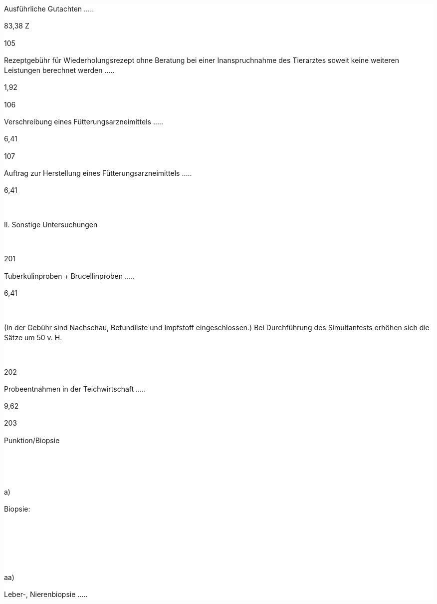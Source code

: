 Ausführliche Gutachten .....

83,38 Z

105

Rezeptgebühr für Wiederholungsrezept ohne Beratung bei einer Inanspruchnahme des Tierarztes soweit keine weiteren Leistungen berechnet werden .....

1,92

106

Verschreibung eines Fütterungsarzneimittels .....

6,41

107

Auftrag zur Herstellung eines Fütterungsarzneimittels .....

6,41

 

II\. Sonstige Untersuchungen

 

201

Tuberkulinproben + Brucellinproben .....

6,41

 

(In der Gebühr sind Nachschau, Befundliste und Impfstoff eingeschlossen.) Bei Durchführung des Simultantests erhöhen sich die Sätze um 50 v. H.

 

202

Probeentnahmen in der Teichwirtschaft .....

9,62

203

Punktion/Biopsie

 

 

a)

Biopsie:

 

 

 

aa)

Leber-, Nierenbiopsie .....
